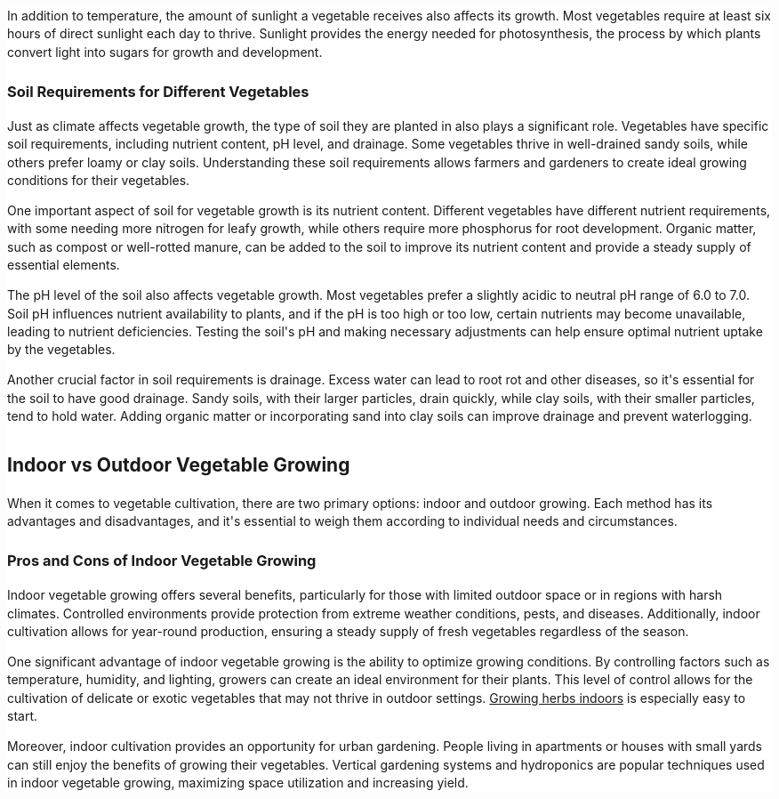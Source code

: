 In addition to temperature, the amount of sunlight a vegetable receives also affects its growth. Most vegetables require at least six hours of direct sunlight each day to thrive. Sunlight provides the energy needed for photosynthesis, the process by which plants convert light into sugars for growth and development.

### Soil Requirements for Different Vegetables

Just as climate affects vegetable growth, the type of soil they are planted in also plays a significant role. Vegetables have specific soil requirements, including nutrient content, pH level, and drainage. Some vegetables thrive in well-drained sandy soils, while others prefer loamy or clay soils. Understanding these soil requirements allows farmers and gardeners to create ideal growing conditions for their vegetables.

One important aspect of soil for vegetable growth is its nutrient content. Different vegetables have different nutrient requirements, with some needing more nitrogen for leafy growth, while others require more phosphorus for root development. Organic matter, such as compost or well-rotted manure, can be added to the soil to improve its nutrient content and provide a steady supply of essential elements.

The pH level of the soil also affects vegetable growth. Most vegetables prefer a slightly acidic to neutral pH range of 6.0 to 7.0. Soil pH influences nutrient availability to plants, and if the pH is too high or too low, certain nutrients may become unavailable, leading to nutrient deficiencies. Testing the soil's pH and making necessary adjustments can help ensure optimal nutrient uptake by the vegetables.

Another crucial factor in soil requirements is drainage. Excess water can lead to root rot and other diseases, so it's essential for the soil to have good drainage. Sandy soils, with their larger particles, drain quickly, while clay soils, with their smaller particles, tend to hold water. Adding organic matter or incorporating sand into clay soils can improve drainage and prevent waterlogging.

## Indoor vs Outdoor Vegetable Growing

When it comes to vegetable cultivation, there are two primary options: indoor and outdoor growing. Each method has its advantages and disadvantages, and it's essential to weigh them according to individual needs and circumstances.

### Pros and Cons of Indoor Vegetable Growing

Indoor vegetable growing offers several benefits, particularly for those with limited outdoor space or in regions with harsh climates. Controlled environments provide protection from extreme weather conditions, pests, and diseases. Additionally, indoor cultivation allows for year-round production, ensuring a steady supply of fresh vegetables regardless of the season.

One significant advantage of indoor vegetable growing is the ability to optimize growing conditions. By controlling factors such as temperature, humidity, and lighting, growers can create an ideal environment for their plants. This level of control allows for the cultivation of delicate or exotic vegetables that may not thrive in outdoor settings. [Growing herbs indoors](https://urbangardener.wiki/posts/how-to-grow-herbs-indoors/) is especially easy to start.

Moreover, indoor cultivation provides an opportunity for urban gardening. People living in apartments or houses with small yards can still enjoy the benefits of growing their vegetables. Vertical gardening systems and hydroponics are popular techniques used in indoor vegetable growing, maximizing space utilization and increasing yield.
